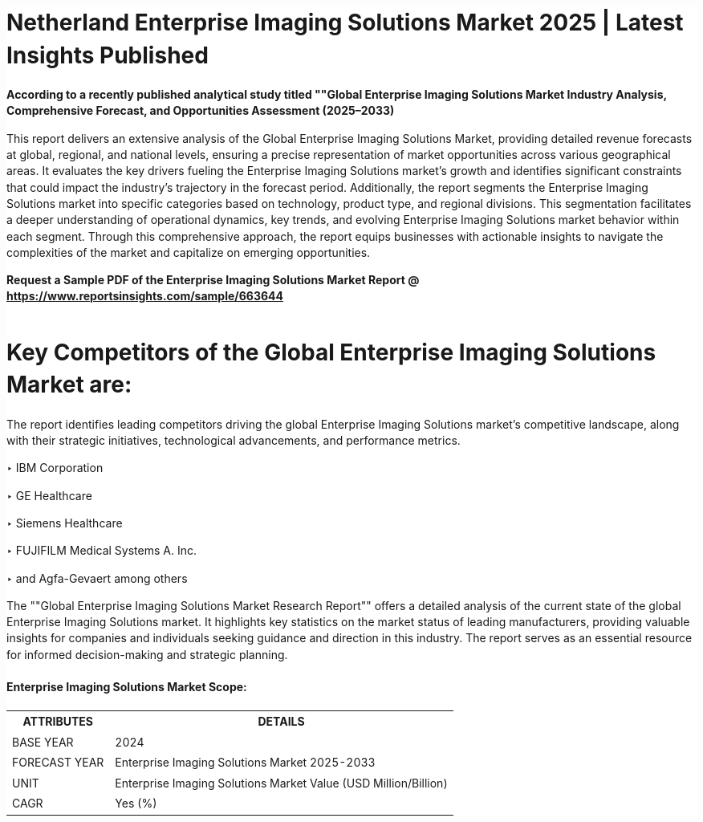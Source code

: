 # Netherland Enterprise Imaging Solutions Market 2025 | Latest Insights Published

<strong>According to a recently published analytical study titled ""Global Enterprise Imaging Solutions Market Industry Analysis, Comprehensive Forecast, and Opportunities Assessment (2025–2033)</strong>

 This report delivers an extensive analysis of the Global Enterprise Imaging Solutions Market, providing detailed revenue forecasts at global, regional, and national levels, ensuring a precise representation of market opportunities across various geographical areas. It evaluates the key drivers fueling the Enterprise Imaging Solutions market’s growth and identifies significant constraints that could impact the industry’s trajectory in the forecast period. Additionally, the report segments the Enterprise Imaging Solutions market into specific categories based on technology, product type, and regional divisions. This segmentation facilitates a deeper understanding of operational dynamics, key trends, and evolving Enterprise Imaging Solutions market behavior within each segment. Through this comprehensive approach, the report equips businesses with actionable insights to navigate the complexities of the market and capitalize on emerging opportunities.

<strong>Request a Sample PDF of the Enterprise Imaging Solutions Market Report </strong><strong>@<a href=https://www.reportsinsights.com/sample/663644> https://www.reportsinsights.com/sample/663644</a></strong></font>

# <strong>Key Competitors of the Global Enterprise Imaging Solutions Market are:</strong>

The report identifies leading competitors driving the global Enterprise Imaging Solutions market’s competitive landscape, along with their strategic initiatives, technological advancements, and performance metrics.

‣ IBM Corporation

‣ GE Healthcare

‣ Siemens Healthcare

‣ FUJIFILM Medical Systems A. Inc.

‣ and Agfa-Gevaert among others

The ""Global Enterprise Imaging Solutions Market Research Report"" offers a detailed analysis of the current state of the global Enterprise Imaging Solutions market. It highlights key statistics on the market status of leading manufacturers, providing valuable insights for companies and individuals seeking guidance and direction in this industry. The report serves as an essential resource for informed decision-making and strategic planning.

<h4>Enterprise Imaging Solutions Market Scope:</h4>
<table>
<tr>
<th>ATTRIBUTES</th>
<th>DETAILS</th>
</tr>
<tr>
<td>BASE YEAR</td>
<td>2024</td>
</tr>
<tr>
<td>FORECAST YEAR</td>
<td>Enterprise Imaging Solutions Market 2025-2033</td>
</tr>
<tr>
<td>UNIT</td>
<td>Enterprise Imaging Solutions Market Value (USD Million/Billion)</td>
<tr>
<td>CAGR</td>
<td>Yes (%)</td>
</tr>